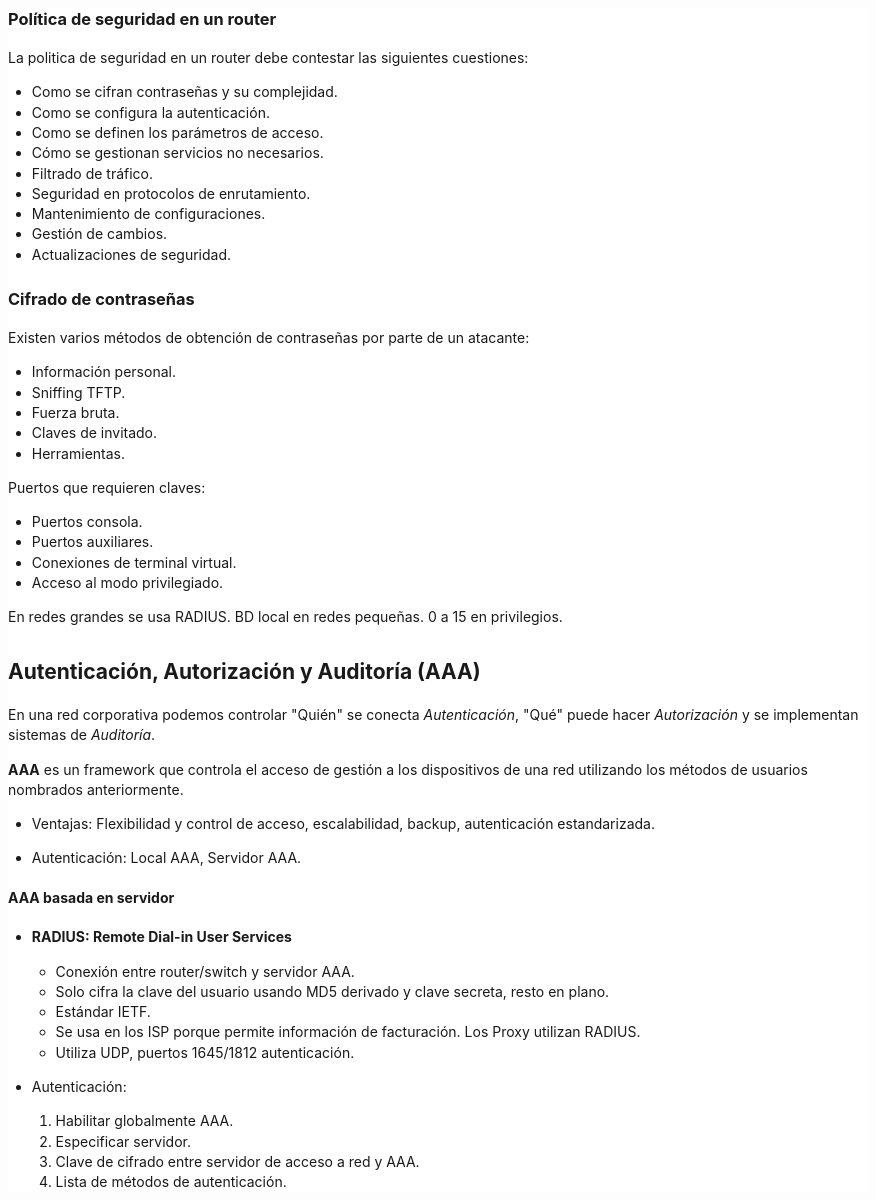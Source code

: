 ### Política de seguridad en un router

La politica de seguridad en un router debe contestar las siguientes cuestiones:

- Como se cifran contraseñas y su complejidad.
- Como se configura la autenticación.
- Como se definen los parámetros de acceso.
- Cómo se gestionan servicios no necesarios.
- Filtrado de tráfico.
- Seguridad en protocolos de enrutamiento.
- Mantenimiento de configuraciones.
- Gestión de cambios.
- Actualizaciones de seguridad.

### Cifrado de contraseñas

Existen varios métodos de obtención de contraseñas por parte de un atacante:

- Información personal.
- Sniffing TFTP.
- Fuerza bruta.
- Claves de invitado.
- Herramientas.

Puertos que requieren claves:

- Puertos consola.
- Puertos auxiliares.
- Conexiones de terminal virtual.
- Acceso al modo privilegiado.

En redes grandes se usa RADIUS. BD local en redes pequeñas. 0 a 15 en privilegios.

## Autenticación, Autorización y Auditoría (AAA)

En una red corporativa podemos controlar "Quién" se conecta *Autenticación*, "Qué" puede hacer *Autorización* y se implementan sistemas de *Auditoría*.

**AAA** es un framework que controla el acceso de gestión a los dispositivos de una red utilizando los métodos de usuarios nombrados anteriormente.

- Ventajas: Flexibilidad y control de acceso, escalabilidad, backup, autenticación estandarizada.

- Autenticación: Local AAA, Servidor AAA.

#### AAA basada en servidor

- **RADIUS: Remote Dial-in User Services**
    - Conexión entre router/switch y servidor AAA.
    - Solo cifra la clave del usuario usando MD5 derivado y clave secreta, resto en plano.
    - Estándar IETF.
    - Se usa en los ISP porque permite información de facturación. Los Proxy utilizan RADIUS.
    - Utiliza UDP, puertos 1645/1812 autenticación.

- Autenticación:
    1. Habilitar globalmente AAA.
    2. Especificar servidor.
    3. Clave de cifrado entre servidor de acceso a red y AAA.
    4. Lista de métodos de autenticación.
